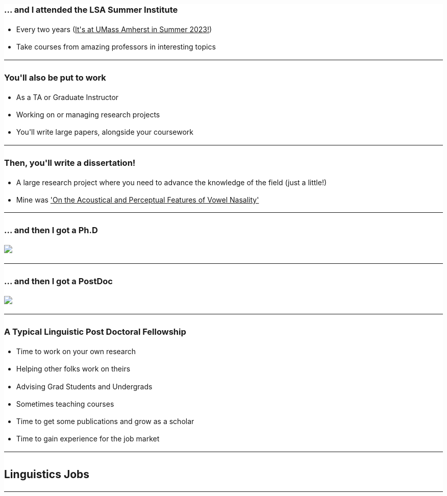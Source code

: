 ### ... and I attended the LSA Summer Institute

- Every two years ([It's at UMass Amherst in Summer 2023!](https://www.linguisticsociety.org/content/umass-amherst-selected-host-2023-linguistic-institute))

- Take courses from amazing professors in interesting topics

---

### You'll also be put to work

- As a TA or Graduate Instructor

- Working on or managing research projects

- You'll write large papers, alongside your coursework

---

### Then, you'll write a dissertation!

- A large research project where you need to advance the knowledge of the field (just a little!)

- Mine was ['On the Acoustical and Perceptual Features of Vowel Nasality'](http://wstyler.ucsd.edu/publications.html)

---

### ... and then I got a Ph.D

<img class="r-stretch" src="people/willrebecca.jpg">

---

### ... and then I got a PostDoc

<img class="r-stretch" src="img/michigan_lorch.jpg">

---

### A Typical Linguistic Post Doctoral Fellowship

- Time to work on your own research

- Helping other folks work on theirs

- Advising Grad Students and Undergrads

- Sometimes teaching courses

- Time to get some publications and grow as a scholar

- Time to gain experience for the job market

---

## Linguistics Jobs

---